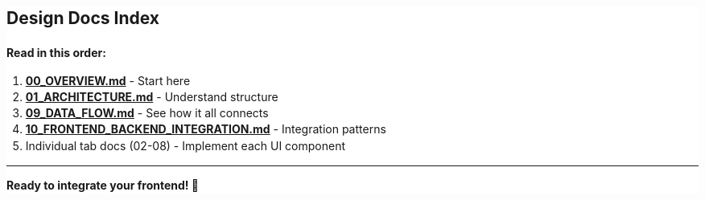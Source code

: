 
## Design Docs Index

**Read in this order:**

1. **[00_OVERVIEW.md](00_OVERVIEW.md)** - Start here
2. **[01_ARCHITECTURE.md](01_ARCHITECTURE.md)** - Understand structure
3. **[09_DATA_FLOW.md](09_DATA_FLOW.md)** - See how it all connects
4. **[10_FRONTEND_BACKEND_INTEGRATION.md](10_FRONTEND_BACKEND_INTEGRATION.md)** - Integration patterns
5. Individual tab docs (02-08) - Implement each UI component

---

**Ready to integrate your frontend! 🎯**

